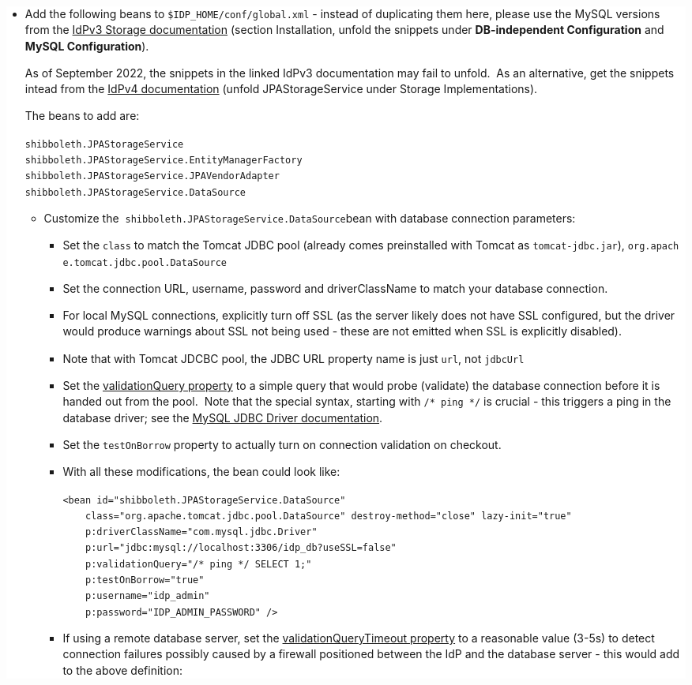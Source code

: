 *   Add the following beans to `$IDP_HOME/conf/global.xml` - instead of duplicating them here, please use the MySQL versions from the [IdPv3 Storage documentation](https://wiki.shibboleth.net/confluence/display/IDP30/StorageConfiguration#StorageConfiguration-Installation) (section Installation, unfold the snippets under **DB-independent Configuration** and **MySQL Configuration**). 
    
    As of September 2022, the snippets in the linked IdPv3 documentation may fail to unfold.  As an alternative, get the snippets intead from the [IdPv4 documentation](https://wiki.shibboleth.net/confluence/display/IDP4/StorageConfiguration#Storage-Implementations) (unfold JPAStorageService under Storage Implementations).
    
      
    The beans to add are:
    
    ```
    shibboleth.JPAStorageService
    shibboleth.JPAStorageService.EntityManagerFactory
    shibboleth.JPAStorageService.JPAVendorAdapter
    shibboleth.JPAStorageService.DataSource
    ```
    
      
    
    *   Customize the  `shibboleth.JPAStorageService.DataSource`bean with database connection parameters: 
        *   Set the `class` to match the Tomcat JDBC pool (already comes preinstalled with Tomcat as `tomcat-jdbc.jar`), `org.apache.tomcat.jdbc.pool.DataSource`
        *   Set the connection URL, username, password and driverClassName to match your database connection.
        *   For local MySQL connections, explicitly turn off SSL (as the server likely does not have SSL configured, but the driver would produce warnings about SSL not being used - these are not emitted when SSL is explicitly disabled).
        *   Note that with Tomcat JDCBC pool, the JDBC URL property name is just `url`, not `jdbcUrl`
        *   Set the [validationQuery property](https://tomcat.apache.org/tomcat-7.0-doc/jdbc-pool.html#Common_Attributes) to a simple query that would probe (validate) the database connection before it is handed out from the pool.  Note that the special syntax, starting with `/* ping */` is crucial - this triggers a ping in the database driver; see the [MySQL JDBC Driver documentation](http://dev.mysql.com/doc/connector-j/5.1/en/connector-j-usagenotes-j2ee-concepts-connection-pooling.html#idm139787873937472).
        *   Set the `testOnBorrow` property to actually turn on connection validation on checkout.
        *   With all these modifications, the bean could look like: 
            
            ```
            <bean id="shibboleth.JPAStorageService.DataSource"
                class="org.apache.tomcat.jdbc.pool.DataSource" destroy-method="close" lazy-init="true"
                p:driverClassName="com.mysql.jdbc.Driver"
                p:url="jdbc:mysql://localhost:3306/idp_db?useSSL=false"
                p:validationQuery="/* ping */ SELECT 1;"
                p:testOnBorrow="true"
                p:username="idp_admin"
                p:password="IDP_ADMIN_PASSWORD" />
            ```
            
        *   If using a remote database server, set the [validationQueryTimeout property](https://tomcat.apache.org/tomcat-7.0-doc/jdbc-pool.html#Common_Attributes) to a reasonable value (3-5s) to detect connection failures possibly caused by a firewall positioned between the IdP and the database server - this would add to the above definition:
            